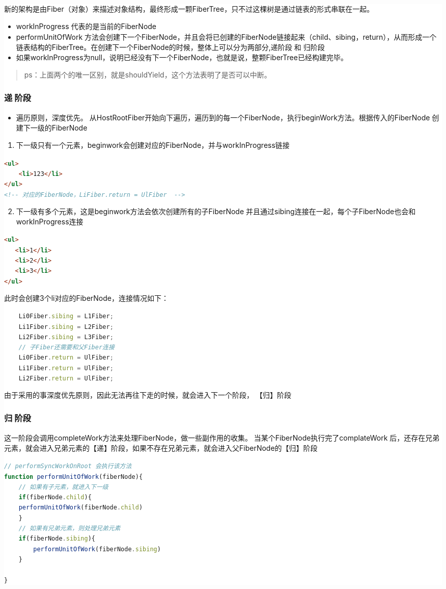 新的架构是由Fiber（对象）来描述对象结构，最终形成一颗FiberTree，只不过这棵树是通过链表的形式串联在一起。
- workInProgress 代表的是当前的FiberNode
- performUnitOfWork 方法会创建下一个FiberNode，并且会将已创建的FiberNode链接起来（child、sibing，return），从而形成一个链表结构的FiberTree。在创建下一个FiberNode的时候，整体上可以分为两部分,递阶段 和 归阶段
- 如果workInProgress为null，说明已经没有下一个FiberNode，也就是说，整颗FiberTree已经构建完毕。

> ps：上面两个的唯一区别，就是shouldYield，这个方法表明了是否可以中断。

### 递 阶段
- 遍历原则，深度优先。 从HostRootFiber开始向下遍历，遍历到的每一个FiberNode，执行beginWork方法。根据传入的FiberNode 创建下一级的FiberNode
1. 下一级只有一个元素，beginwork会创建对应的FiberNode，并与workInProgress链接
   
```html
<ul>
    <li>123</li>
</ul>
<!-- 对应的FiberNode，LiFiber.return = UlFiber  -->
```

2. 下一级有多个元素，这是beginwork方法会依次创建所有的子FiberNode 并且通过sibing连接在一起，每个子FiberNode也会和workInProgress连接

 ```html
<ul>
    <li>1</li>
    <li>2</li>
    <li>3</li>
</ul>
 
```      
此时会创建3个li对应的FiberNode，连接情况如下：
```jsx
    Li0Fiber.sibing = L1Fiber;
    Li1Fiber.sibing = L2Fiber;
    Li2Fiber.sibing = L3Fiber;
    // 子Fiber还需要和父Fiber连接
    Li0Fiber.return = UlFiber;
    Li1Fiber.return = UlFiber;
    Li2Fiber.return = UlFiber;

```
由于采用的事深度优先原则，因此无法再往下走的时候，就会进入下一个阶段， 【归】阶段

### 归 阶段

这一阶段会调用completeWork方法来处理FiberNode，做一些副作用的收集。
当某个FiberNode执行完了complateWork 后，还存在兄弟元素，就会进入兄弟元素的【递】阶段，如果不存在兄弟元素，就会进入父FiberNode的【归】阶段


```jsx
// performSyncWorkOnRoot 会执行该方法
function performUnitOfWork(fiberNode){
    // 如果有子元素，就进入下一级
    if(fiberNode.child){ 
    performUnitOfWork(fiberNode.child)
    }
    // 如果有兄弟元素，则处理兄弟元素
    if(fiberNode.sibing){
        performUnitOfWork(fiberNode.sibing)
    }

}

```
